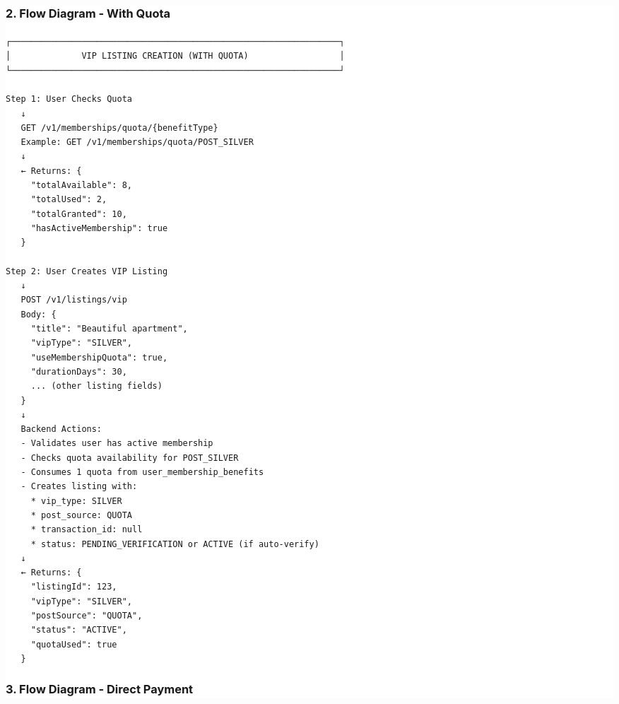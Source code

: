 ### 2. Flow Diagram - With Quota

```
┌─────────────────────────────────────────────────────────────────┐
│              VIP LISTING CREATION (WITH QUOTA)                  │
└─────────────────────────────────────────────────────────────────┘

Step 1: User Checks Quota
   ↓
   GET /v1/memberships/quota/{benefitType}
   Example: GET /v1/memberships/quota/POST_SILVER
   ↓
   ← Returns: {
     "totalAvailable": 8,
     "totalUsed": 2,
     "totalGranted": 10,
     "hasActiveMembership": true
   }

Step 2: User Creates VIP Listing
   ↓
   POST /v1/listings/vip
   Body: {
     "title": "Beautiful apartment",
     "vipType": "SILVER",
     "useMembershipQuota": true,
     "durationDays": 30,
     ... (other listing fields)
   }
   ↓
   Backend Actions:
   - Validates user has active membership
   - Checks quota availability for POST_SILVER
   - Consumes 1 quota from user_membership_benefits
   - Creates listing with:
     * vip_type: SILVER
     * post_source: QUOTA
     * transaction_id: null
     * status: PENDING_VERIFICATION or ACTIVE (if auto-verify)
   ↓
   ← Returns: {
     "listingId": 123,
     "vipType": "SILVER",
     "postSource": "QUOTA",
     "status": "ACTIVE",
     "quotaUsed": true
   }
```

### 3. Flow Diagram - Direct Payment
